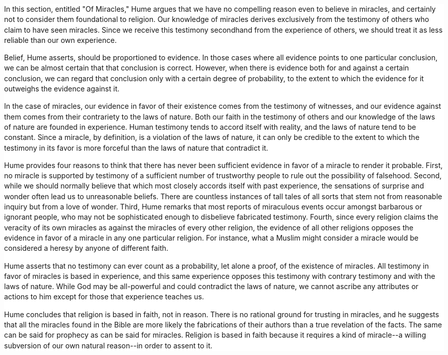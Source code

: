 In this section, entitled \"Of Miracles,\" Hume argues that we have no
compelling reason even to believe in miracles, and certainly not to
consider them foundational to religion. Our knowledge of miracles
derives exclusively from the testimony of others who claim to have seen
miracles. Since we receive this testimony secondhand from the experience
of others, we should treat it as less reliable than our own experience. 

Belief, Hume asserts, should be proportioned to evidence. In those cases
where all evidence points to one particular conclusion, we can be almost
certain that that conclusion is correct. However, when there is evidence
both for and against a certain conclusion, we can regard that conclusion
only with a certain degree of probability, to the extent to which the
evidence for it outweighs the evidence against it. 

In the case of miracles, our evidence in favor of their existence comes
from the testimony of witnesses, and our evidence against them comes
from their contrariety to the laws of nature. Both our faith in the
testimony of others and our knowledge of the laws of nature are founded
in experience. Human testimony tends to accord itself with reality, and
the laws of nature tend to be constant. Since a miracle, by definition,
is a violation of the laws of nature, it can only be credible to the
extent to which the testimony in its favor is more forceful than the
laws of nature that contradict it. 

Hume provides four reasons to think that there has never been sufficient
evidence in favor of a miracle to render it probable. First, no miracle
is supported by testimony of a sufficient number of trustworthy people
to rule out the possibility of falsehood. Second, while we should
normally believe that which most closely accords itself with past
experience, the sensations of surprise and wonder often lead us to
unreasonable beliefs. There are countless instances of tall tales of all
sorts that stem not from reasonable inquiry but from a love of wonder.
Third, Hume remarks that most reports of miraculous events occur amongst
barbarous or ignorant people, who may not be sophisticated enough to
disbelieve fabricated testimony. Fourth, since every religion claims the
veracity of its own miracles as against the miracles of every other
religion, the evidence of all other religions opposes the evidence in
favor of a miracle in any one particular religion. For instance, what a
Muslim might consider a miracle would be considered a heresy by anyone
of different faith. 

Hume asserts that no testimony can ever count as a probability, let
alone a proof, of the existence of miracles. All testimony in favor of
miracles is based in experience, and this same experience opposes this
testimony with contrary testimony and with the laws of nature. While God
may be all-powerful and could contradict the laws of nature, we cannot
ascribe any attributes or actions to him except for those that
experience teaches us. 

Hume concludes that religion is based in faith, not in reason. There is
no rational ground for trusting in miracles, and he suggests that all
the miracles found in the Bible are more likely the fabrications of
their authors than a true revelation of the facts. The same can be said
for prophecy as can be said for miracles. Religion is based in faith
because it requires a kind of miracle\--a willing subversion of our own
natural reason\--in order to assent to it.
